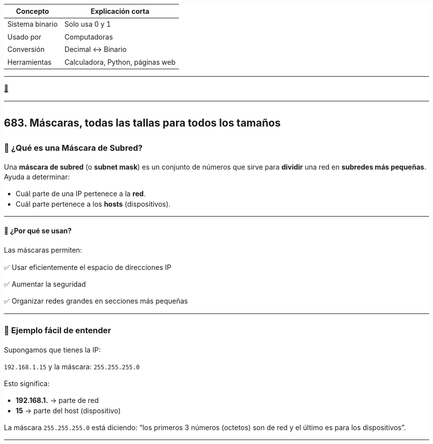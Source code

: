 | Concepto        | Explicación corta                |
| --------------- | -------------------------------- |
| Sistema binario | Solo usa 0 y 1                   |
| Usado por       | Computadoras                     |
| Conversión      | Decimal ↔ Binario                |
| Herramientas    | Calculadora, Python, páginas web |

---

[🔼](#índice)

---

## **683. Máscaras, todas las tallas para todos los tamaños**

### 🧠 ¿Qué es una Máscara de Subred?

Una **máscara de subred** (o **subnet mask**) es un conjunto de números que sirve para **dividir** una red en **subredes más pequeñas**. Ayuda a determinar:

- Cuál parte de una IP pertenece a la **red**.
- Cuál parte pertenece a los **hosts** (dispositivos).

---

#### 🔧 ¿Por qué se usan?

Las máscaras permiten:

✅ Usar eficientemente el espacio de direcciones IP

✅ Aumentar la seguridad

✅ Organizar redes grandes en secciones más pequeñas

---

### 🎯 Ejemplo fácil de entender

Supongamos que tienes la IP:

`192.168.1.15` y la máscara: `255.255.255.0`

Esto significa:

- **192.168.1.** → parte de red
- **15** → parte del host (dispositivo)

La máscara `255.255.255.0` está diciendo:
“los primeros 3 números (octetos) son de red y el último es para los dispositivos”.

---
